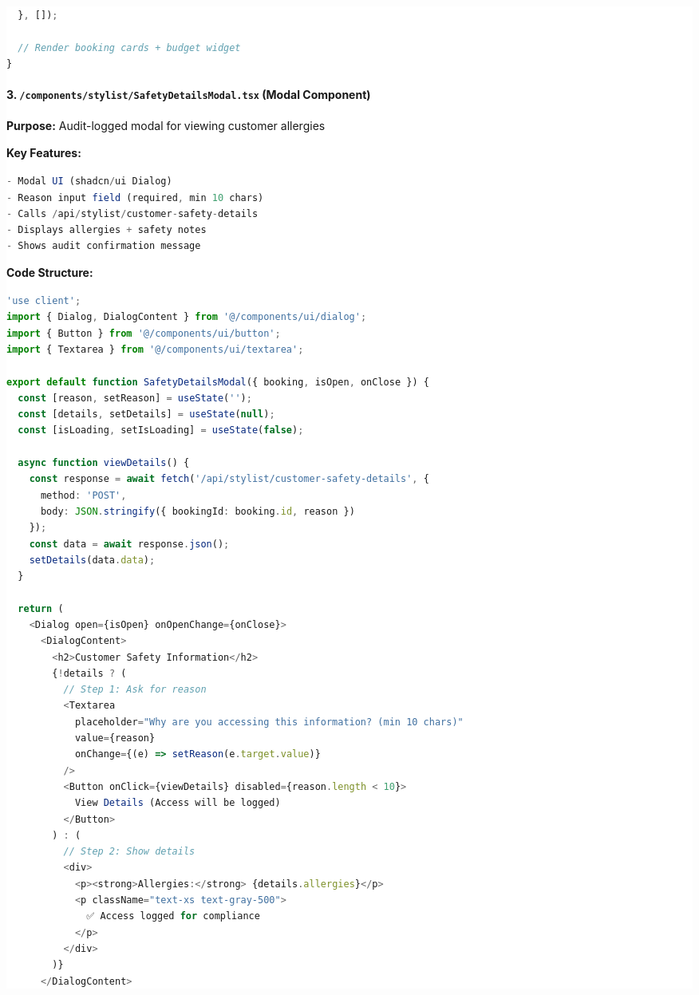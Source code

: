 ```typescript
  }, []);
  
  // Render booking cards + budget widget
}
```

#### 3. `/components/stylist/SafetyDetailsModal.tsx` (Modal Component)

**Purpose:** Audit-logged modal for viewing customer allergies

**Key Features:**
```typescript
- Modal UI (shadcn/ui Dialog)
- Reason input field (required, min 10 chars)
- Calls /api/stylist/customer-safety-details
- Displays allergies + safety notes
- Shows audit confirmation message
```

**Code Structure:**
```typescript
'use client';
import { Dialog, DialogContent } from '@/components/ui/dialog';
import { Button } from '@/components/ui/button';
import { Textarea } from '@/components/ui/textarea';

export default function SafetyDetailsModal({ booking, isOpen, onClose }) {
  const [reason, setReason] = useState('');
  const [details, setDetails] = useState(null);
  const [isLoading, setIsLoading] = useState(false);
  
  async function viewDetails() {
    const response = await fetch('/api/stylist/customer-safety-details', {
      method: 'POST',
      body: JSON.stringify({ bookingId: booking.id, reason })
    });
    const data = await response.json();
    setDetails(data.data);
  }
  
  return (
    <Dialog open={isOpen} onOpenChange={onClose}>
      <DialogContent>
        <h2>Customer Safety Information</h2>
        {!details ? (
          // Step 1: Ask for reason
          <Textarea 
            placeholder="Why are you accessing this information? (min 10 chars)"
            value={reason}
            onChange={(e) => setReason(e.target.value)}
          />
          <Button onClick={viewDetails} disabled={reason.length < 10}>
            View Details (Access will be logged)
          </Button>
        ) : (
          // Step 2: Show details
          <div>
            <p><strong>Allergies:</strong> {details.allergies}</p>
            <p className="text-xs text-gray-500">
              ✅ Access logged for compliance
            </p>
          </div>
        )}
      </DialogContent>
```